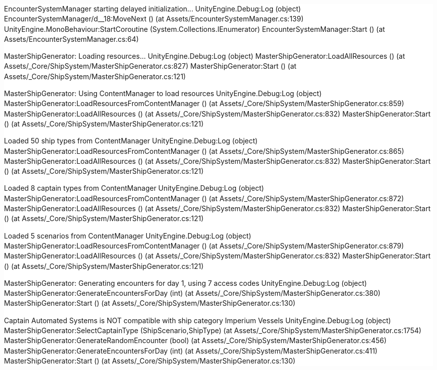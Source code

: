 
EncounterSystemManager starting delayed initialization...
UnityEngine.Debug:Log (object)
EncounterSystemManager/<DelayedInitialization>d__18:MoveNext () (at Assets/EncounterSystemManager.cs:139)
UnityEngine.MonoBehaviour:StartCoroutine (System.Collections.IEnumerator)
EncounterSystemManager:Start () (at Assets/EncounterSystemManager.cs:64)

MasterShipGenerator: Loading resources...
UnityEngine.Debug:Log (object)
MasterShipGenerator:LoadAllResources () (at Assets/_Core/ShipSystem/MasterShipGenerator.cs:827)
MasterShipGenerator:Start () (at Assets/_Core/ShipSystem/MasterShipGenerator.cs:121)

MasterShipGenerator: Using ContentManager to load resources
UnityEngine.Debug:Log (object)
MasterShipGenerator:LoadResourcesFromContentManager () (at Assets/_Core/ShipSystem/MasterShipGenerator.cs:859)
MasterShipGenerator:LoadAllResources () (at Assets/_Core/ShipSystem/MasterShipGenerator.cs:832)
MasterShipGenerator:Start () (at Assets/_Core/ShipSystem/MasterShipGenerator.cs:121)

Loaded 50 ship types from ContentManager
UnityEngine.Debug:Log (object)
MasterShipGenerator:LoadResourcesFromContentManager () (at Assets/_Core/ShipSystem/MasterShipGenerator.cs:865)
MasterShipGenerator:LoadAllResources () (at Assets/_Core/ShipSystem/MasterShipGenerator.cs:832)
MasterShipGenerator:Start () (at Assets/_Core/ShipSystem/MasterShipGenerator.cs:121)

Loaded 8 captain types from ContentManager
UnityEngine.Debug:Log (object)
MasterShipGenerator:LoadResourcesFromContentManager () (at Assets/_Core/ShipSystem/MasterShipGenerator.cs:872)
MasterShipGenerator:LoadAllResources () (at Assets/_Core/ShipSystem/MasterShipGenerator.cs:832)
MasterShipGenerator:Start () (at Assets/_Core/ShipSystem/MasterShipGenerator.cs:121)

Loaded 5 scenarios from ContentManager
UnityEngine.Debug:Log (object)
MasterShipGenerator:LoadResourcesFromContentManager () (at Assets/_Core/ShipSystem/MasterShipGenerator.cs:879)
MasterShipGenerator:LoadAllResources () (at Assets/_Core/ShipSystem/MasterShipGenerator.cs:832)
MasterShipGenerator:Start () (at Assets/_Core/ShipSystem/MasterShipGenerator.cs:121)

MasterShipGenerator: Generating encounters for day 1, using 7 access codes
UnityEngine.Debug:Log (object)
MasterShipGenerator:GenerateEncountersForDay (int) (at Assets/_Core/ShipSystem/MasterShipGenerator.cs:380)
MasterShipGenerator:Start () (at Assets/_Core/ShipSystem/MasterShipGenerator.cs:130)

Captain Automated Systems is NOT compatible with ship category Imperium Vessels
UnityEngine.Debug:Log (object)
MasterShipGenerator:SelectCaptainType (ShipScenario,ShipType) (at Assets/_Core/ShipSystem/MasterShipGenerator.cs:1754)
MasterShipGenerator:GenerateRandomEncounter (bool) (at Assets/_Core/ShipSystem/MasterShipGenerator.cs:456)
MasterShipGenerator:GenerateEncountersForDay (int) (at Assets/_Core/ShipSystem/MasterShipGenerator.cs:411)
MasterShipGenerator:Start () (at Assets/_Core/ShipSystem/MasterShipGenerator.cs:130)
